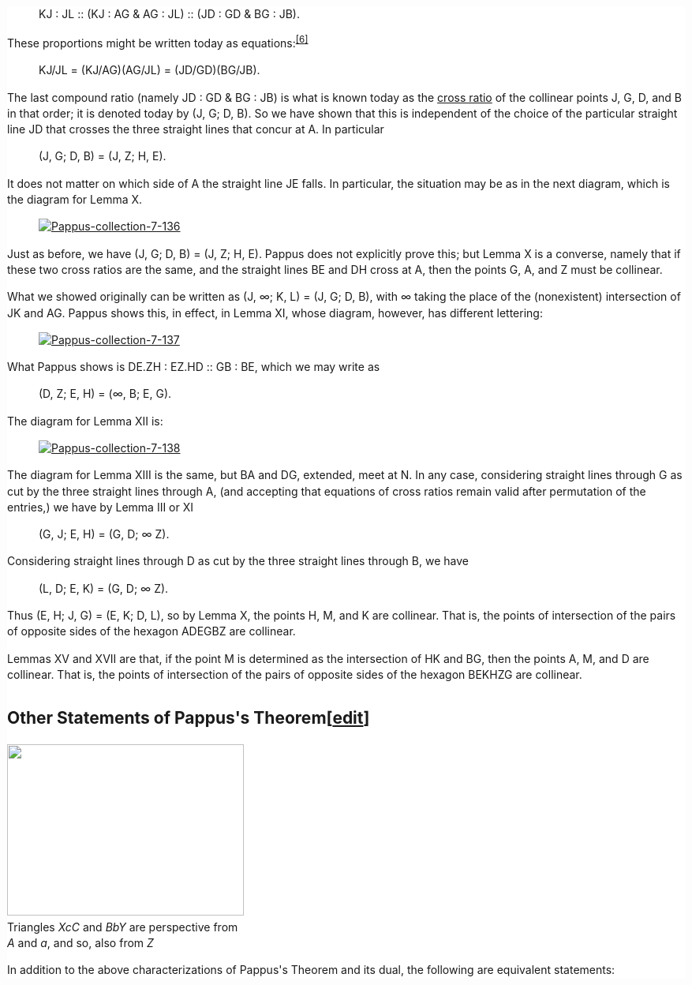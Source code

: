 <dl><dd>KJ&#160;: JL&#160;:: (KJ&#160;: AG &amp; AG&#160;: JL)&#160;:: (JD&#160;: GD &amp; BG&#160;: JB).</dd></dl>
<p>These proportions might be written today as equations:<sup id="cite_ref-6" class="reference"><a href="#cite_note-6"><span>[</span>6<span>]</span></a></sup>
</p>
<dl><dd>KJ/JL = (KJ/AG)(AG/JL) = (JD/GD)(BG/JB).</dd></dl>
<p>The last compound ratio (namely JD&#160;: GD &amp; BG&#160;: JB) is what is known today as the <a href="/wiki/Cross_ratio" title="Cross ratio" class="mw-redirect">cross ratio</a> of the collinear points J, G, D, and B in that order; it is denoted today by (J, G; D, B). So we have shown that this is independent of the choice of the particular straight line JD that crosses the three straight lines that concur at A. In particular
</p>
<dl><dd>(J, G; D, B) = (J, Z; H, E).</dd></dl>
<p>It does not matter on which side of A the straight line JE falls. In particular, the situation may be as in the next diagram, which is the diagram for Lemma X. 
</p>
<dl><dd><a href="/wiki/File:Pappus-collection-7-136.svg" class="image" title="Pappus-collection-7-136"><img alt="Pappus-collection-7-136" src="//upload.wikimedia.org/wikipedia/commons/thumb/c/c0/Pappus-collection-7-136.svg/220px-Pappus-collection-7-136.svg.png" width="220" height="140" srcset="//upload.wikimedia.org/wikipedia/commons/thumb/c/c0/Pappus-collection-7-136.svg/330px-Pappus-collection-7-136.svg.png 1.5x, //upload.wikimedia.org/wikipedia/commons/thumb/c/c0/Pappus-collection-7-136.svg/440px-Pappus-collection-7-136.svg.png 2x" data-file-width="220" data-file-height="140" /></a></dd></dl>
<p>Just as before, we have (J, G; D, B) = (J, Z; H, E). Pappus does not explicitly prove this; but Lemma X is a converse, namely that if these two cross ratios are the same, and the straight lines BE and DH cross at A, then the points G, A, and Z must be collinear. 
</p><p>What we showed originally can be written as (J, ∞; K, L) = (J, G; D, B), with ∞ taking the place of the (nonexistent) intersection of JK and AG. Pappus shows this, in effect, in Lemma XI, whose diagram, however, has different lettering: 
</p>
<dl><dd><a href="/wiki/File:Pappus-collection-7-137.svg" class="image" title="Pappus-collection-7-137"><img alt="Pappus-collection-7-137" src="//upload.wikimedia.org/wikipedia/commons/thumb/d/da/Pappus-collection-7-137.svg/300px-Pappus-collection-7-137.svg.png" width="300" height="180" srcset="//upload.wikimedia.org/wikipedia/commons/thumb/d/da/Pappus-collection-7-137.svg/450px-Pappus-collection-7-137.svg.png 1.5x, //upload.wikimedia.org/wikipedia/commons/thumb/d/da/Pappus-collection-7-137.svg/600px-Pappus-collection-7-137.svg.png 2x" data-file-width="300" data-file-height="180" /></a></dd></dl>
<p>What Pappus shows is DE.ZH&#160;: EZ.HD&#160;:: GB&#160;: BE, which we may write as
</p>
<dl><dd>(D, Z; E, H) = (∞, B; E, G).</dd></dl>
<p>The diagram for Lemma XII is:
</p>
<dl><dd><a href="/wiki/File:Pappus-collection-7-138.svg" class="image" title="Pappus-collection-7-138"><img alt="Pappus-collection-7-138" src="//upload.wikimedia.org/wikipedia/commons/thumb/1/16/Pappus-collection-7-138.svg/300px-Pappus-collection-7-138.svg.png" width="300" height="300" srcset="//upload.wikimedia.org/wikipedia/commons/thumb/1/16/Pappus-collection-7-138.svg/450px-Pappus-collection-7-138.svg.png 1.5x, //upload.wikimedia.org/wikipedia/commons/thumb/1/16/Pappus-collection-7-138.svg/600px-Pappus-collection-7-138.svg.png 2x" data-file-width="300" data-file-height="300" /></a></dd></dl>
<p>The diagram for Lemma XIII is the same, but BA and DG, extended, meet at N. In any case, considering straight lines through G as cut by the three straight lines through A, (and accepting that equations of cross ratios remain valid after permutation of the entries,) we have by Lemma III or XI
</p>
<dl><dd>(G, J; E, H) = (G, D; ∞ Z).</dd></dl>
<p>Considering straight lines through D as cut by the three straight lines through B, we have
</p>
<dl><dd>(L, D; E, K) = (G, D; ∞ Z).</dd></dl>
<p>Thus (E, H; J, G) = (E, K; D, L), so by Lemma X, the points H, M, and K are collinear.  That is, the points of intersection of the pairs of opposite sides of the hexagon ADEGBZ are collinear.
</p><p>Lemmas XV and XVII are that, if the point M is determined as the intersection of HK and BG, then the points A, M, and D are collinear.  That is, the points of intersection of the pairs of opposite sides of the hexagon BEKHZG are collinear.
</p>
<h2><span class="mw-headline" id="Other_Statements_of_Pappus.27s_Theorem">Other Statements of Pappus's Theorem</span><span class="mw-editsection"><span class="mw-editsection-bracket">[</span><a href="/w/index.php?title=Pappus%27s_hexagon_theorem&amp;action=edit&amp;section=3" title="Edit section: Other Statements of Pappus&#039;s Theorem">edit</a><span class="mw-editsection-bracket">]</span></span></h2>
<div class="thumb tright"><div class="thumbinner" style="width:302px;"><a href="/wiki/File:Pappus_hexagon.svg" class="image"><img alt="" src="//upload.wikimedia.org/wikipedia/commons/thumb/9/94/Pappus_hexagon.svg/300px-Pappus_hexagon.svg.png" width="300" height="217" class="thumbimage" srcset="//upload.wikimedia.org/wikipedia/commons/thumb/9/94/Pappus_hexagon.svg/450px-Pappus_hexagon.svg.png 1.5x, //upload.wikimedia.org/wikipedia/commons/thumb/9/94/Pappus_hexagon.svg/600px-Pappus_hexagon.svg.png 2x" data-file-width="402" data-file-height="291" /></a>  <div class="thumbcaption"><div class="magnify"><a href="/wiki/File:Pappus_hexagon.svg" class="internal" title="Enlarge"></a></div>Triangles <i>XcC</i> and <i>BbY</i> are perspective from <i>A</i> and <i>a</i>, and so, also from <i>Z</i></div></div></div>
<p>In addition to the above characterizations of Pappus's Theorem and its dual, the following are equivalent statements:
</p>
